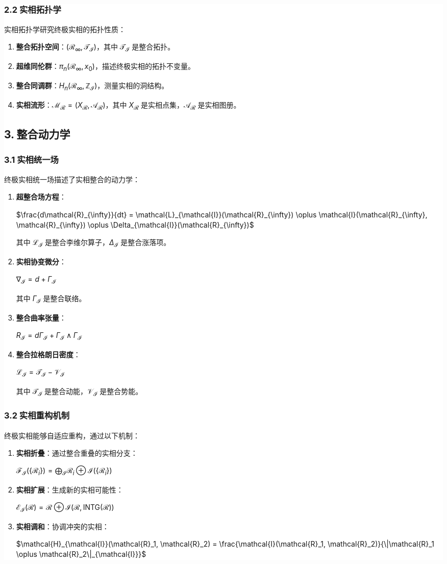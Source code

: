 ### 2.2 实相拓扑学

实相拓扑学研究终极实相的拓扑性质：

1. **整合拓扑空间**：$`(\mathcal{R}_{\infty}, \mathcal{T}_{\mathcal{I}})`$，其中 $`\mathcal{T}_{\mathcal{I}}`$ 是整合拓扑。

2. **超维同伦群**：$`\pi_n(\mathcal{R}_{\infty}, x_0)`$，描述终极实相的拓扑不变量。

3. **整合同调群**：$`H_n(\mathcal{R}_{\infty}, \mathbb{Z}_{\mathcal{I}})`$，测量实相的洞结构。

4. **实相流形**：$`\mathcal{M}_{\mathcal{R}} = (X_{\mathcal{R}}, \mathcal{A}_{\mathcal{R}})`$，其中 $`X_{\mathcal{R}}`$ 是实相点集，$`\mathcal{A}_{\mathcal{R}}`$ 是实相图册。

## 3. 整合动力学

### 3.1 实相统一场

终极实相统一场描述了实相整合的动力学：

1. **超整合场方程**：

   $`\frac{d\mathcal{R}_{\infty}}{dt} = \mathcal{L}_{\mathcal{I}}(\mathcal{R}_{\infty}) \oplus \mathcal{I}(\mathcal{R}_{\infty}, \mathcal{R}_{\infty}) \oplus \Delta_{\mathcal{I}}(\mathcal{R}_{\infty})`$
   
   其中 $`\mathcal{L}_{\mathcal{I}}`$ 是整合李维尔算子，$`\Delta_{\mathcal{I}}`$ 是整合涨落项。

2. **实相协变微分**：
   
   $`\nabla_{\mathcal{I}} = d + \Gamma_{\mathcal{I}}`$
   
   其中 $`\Gamma_{\mathcal{I}}`$ 是整合联络。

3. **整合曲率张量**：
   
   $`R_{\mathcal{I}} = d\Gamma_{\mathcal{I}} + \Gamma_{\mathcal{I}} \wedge \Gamma_{\mathcal{I}}`$

4. **整合拉格朗日密度**：
   
   $`\mathcal{L}_{\mathcal{I}} = \mathcal{T}_{\mathcal{I}} - \mathcal{V}_{\mathcal{I}}`$
   
   其中 $`\mathcal{T}_{\mathcal{I}}`$ 是整合动能，$`\mathcal{V}_{\mathcal{I}}`$ 是整合势能。

### 3.2 实相重构机制

终极实相能够自适应重构，通过以下机制：

1. **实相折叠**：通过整合重叠的实相分支：
   
   $`\mathcal{F}_{\mathcal{I}}(\{\mathcal{R}_i\}) = \bigoplus_{\mathcal{I}} \mathcal{R}_i \oplus \mathcal{I}(\{\mathcal{R}_i\})`$

2. **实相扩展**：生成新的实相可能性：
   
   $`\mathcal{E}_{\mathcal{I}}(\mathcal{R}) = \mathcal{R} \oplus \mathcal{I}(\mathcal{R}, \text{INTG}(\mathcal{R}))`$

3. **实相调和**：协调冲突的实相：
   
   $`\mathcal{H}_{\mathcal{I}}(\mathcal{R}_1, \mathcal{R}_2) = \frac{\mathcal{I}(\mathcal{R}_1, \mathcal{R}_2)}{\|\mathcal{R}_1 \oplus \mathcal{R}_2\|_{\mathcal{I}}}`$
